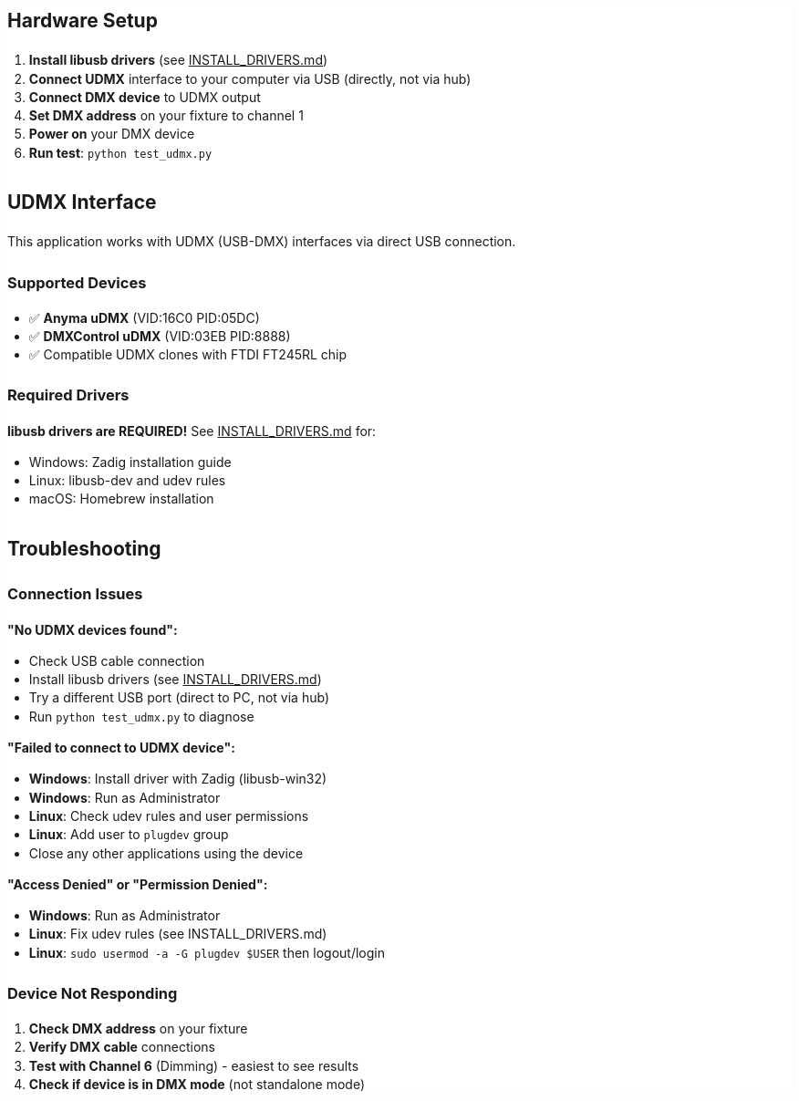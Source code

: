 ## Hardware Setup

1. **Install libusb drivers** (see [INSTALL_DRIVERS.md](INSTALL_DRIVERS.md))
2. **Connect UDMX** interface to your computer via USB (directly, not via hub)
3. **Connect DMX device** to UDMX output
4. **Set DMX address** on your fixture to channel 1
5. **Power on** your DMX device
6. **Run test**: `python test_udmx.py`

## UDMX Interface

This application works with UDMX (USB-DMX) interfaces via direct USB connection.

### Supported Devices
- ✅ **Anyma uDMX** (VID:16C0 PID:05DC)
- ✅ **DMXControl uDMX** (VID:03EB PID:8888)
- ✅ Compatible UDMX clones with FTDI FT245RL chip

### Required Drivers

**libusb drivers are REQUIRED!** See [INSTALL_DRIVERS.md](INSTALL_DRIVERS.md) for:
- Windows: Zadig installation guide
- Linux: libusb-dev and udev rules
- macOS: Homebrew installation

## Troubleshooting

### Connection Issues

**"No UDMX devices found":**
- Check USB cable connection
- Install libusb drivers (see [INSTALL_DRIVERS.md](INSTALL_DRIVERS.md))
- Try a different USB port (direct to PC, not via hub)
- Run `python test_udmx.py` to diagnose

**"Failed to connect to UDMX device":**
- **Windows**: Install driver with Zadig (libusb-win32)
- **Windows**: Run as Administrator
- **Linux**: Check udev rules and user permissions
- **Linux**: Add user to `plugdev` group
- Close any other applications using the device

**"Access Denied" or "Permission Denied":**
- **Windows**: Run as Administrator
- **Linux**: Fix udev rules (see INSTALL_DRIVERS.md)
- **Linux**: `sudo usermod -a -G plugdev $USER` then logout/login

### Device Not Responding

1. **Check DMX address** on your fixture
2. **Verify DMX cable** connections
3. **Test with Channel 6** (Dimming) - easiest to see results
4. **Check if device is in DMX mode** (not standalone mode)
